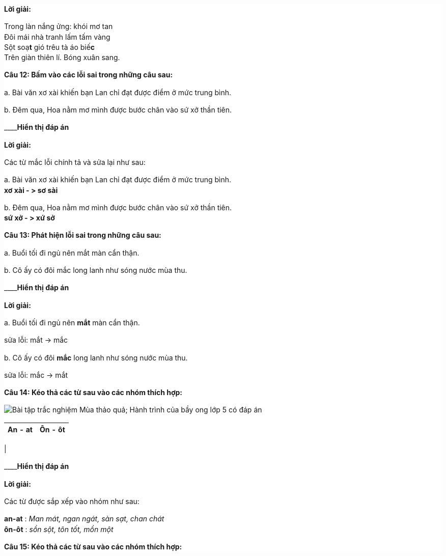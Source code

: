 **Lời giải:**

Trong làn nắng ửng: khói mơ tan  
Đôi mái nhà tranh lấm tấm vàng   
Sột soạ**t** gió trêu tà áo biế**c**   
Trên giàn thiên lí. Bóng xuân sang.

**Câu 12: Bấm vào các lỗi sai trong những câu sau:**

a. Bài văn xơ xài khiến bạn Lan chỉ đạt được điểm ở mức trung bình.

b. Đêm qua, Hoa nằm mơ mình được bước chân vào sứ xở thần tiên.

____**Hiển thị đáp án**

**Lời giải:**

Các từ mắc lỗi chính tả và sửa lại như sau:

a. Bài văn xơ xài khiến bạn Lan chỉ đạt được điểm ở mức trung bình.  
**xơ xài - > sơ sài**

b. Đêm qua, Hoa nằm mơ mình được bước chân vào sứ xở thần tiên.  
**sứ xở - > xứ sở**

**Câu 13: Phát hiện lỗi sai trong những câu sau:**

a. Buổi tối đi ngủ nên mắt màn cẩn thận.

b. Cô ấy có đôi mắc long lanh như sóng nước mùa thu.

____**Hiển thị đáp án**

**Lời giải:**

a. Buổi tối đi ngủ nên **mắt** màn cẩn thận.

sửa lỗi: mắt -> mắc

b. Cô ấy có đôi **mắc** long lanh như sóng nước mùa thu.

sửa lỗi: mắc -> mắt

**Câu 14: Kéo thả các từ sau vào các nhóm thích hợp:**

![Bài tập trắc nghiệm Mùa thảo quả; Hành trình của bầy ong lớp 5 có đáp án](https://vietjack.com/tieng-viet-lop-5/images/trac-nghiem-chinh-ta-mua-thao-qua-hanh-trinh-cua-bay-ong-phan-biet-am-dau-116292.PNG)

**An - at** |  **Ôn - ôt**  
---|---  
  
|    
  
____**Hiển thị đáp án**

**Lời giải:**

Các từ được sắp xếp vào nhóm như sau:

**an-at** : _Man mát, ngan ngát, sàn sạt, chan chát_  
**ôn-ôt** : _sồn sột, tôn tốt, mồn một_

**Câu 15: Kéo thả các từ sau vào các nhóm thích hợp:**
